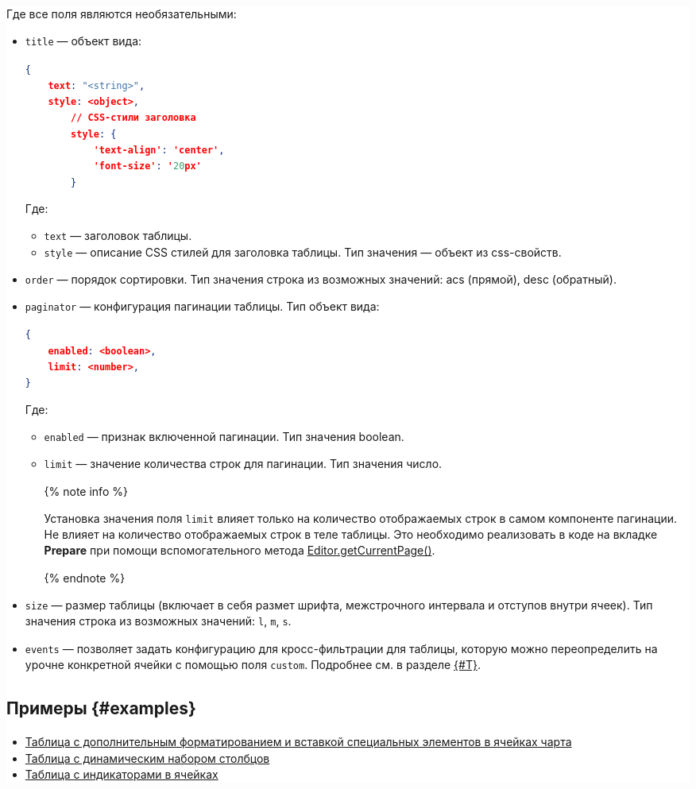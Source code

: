 Где все поля являются необязательными:

* `title` — объект вида:

  ```json
  {
      text: "<string>",
      style: <object>,
          // CSS-стили заголовка
          style: {
              'text-align': 'center',
              'font-size': '20px'
          }
  ```
  
  Где:

  * `text` — заголовок таблицы.
  * `style` — описание CSS стилей для заголовка таблицы. Тип значения — объект из css-свойств.

* `order` — порядок сортировки. Тип значения строка из возможных значений: acs (прямой), desc (обратный).
* `paginator` — конфигурация пагинации таблицы. Тип объект вида:

  ```json
  {
      enabled: <boolean>,
      limit: <number>,
  }
  ```
  
  Где:

  * `enabled` — признак включенной пагинации. Тип значения boolean.
  * `limit` — значение количества строк для пагинации. Тип значения число.

    {% note info %}
    
    Установка значения поля `limit` влияет только на количество отображаемых строк в самом компоненте пагинации. Не влияет на количество отображаемых строк в теле таблицы. Это необходимо реализовать в коде на вкладке **Prepare** при помощи вспомогательного метода [Editor.getCurrentPage()](../methods.md#get-current-page).

    {% endnote %}

* `size` — размер таблицы (включает в себя размет шрифта, межстрочного интервала и отступов внутри ячеек). Тип значения строка из возможных значений: `l`, `m`, `s`.
* `events` — позволяет задать конфигурацию для кросс-фильтрации для таблицы, которую можно переопределить на урочне конкретной ячейки с помощью поля `custom`. Подробнее см. в разделе [{#T}](../cross-filtration.md).

## Примеры {#examples}

* [Таблица с дополнительным форматированием и вставкой специальных элементов в ячейках чарта](https://datalens.yandex/uw4m2h7evlwog?tab=OXk#Пример%20Таблицы%20с%20дополнительными%20форматированием%20и%20вставкой%20спец%20элементов%20в%20ячейках%20чарта)
* [Таблица с динамическим набором столбцов](https://datalens.yandex/uw4m2h7evlwog?tab=OXk#Пример%20Таблицы%20с%20динамическим%20набором%20столбцов)
* [Таблица с индикаторами в ячейках](https://datalens.yandex/uw4m2h7evlwog?tab=OXk#Пример%20Таблицы%20с%20индикаторами%20в%20ячейках)